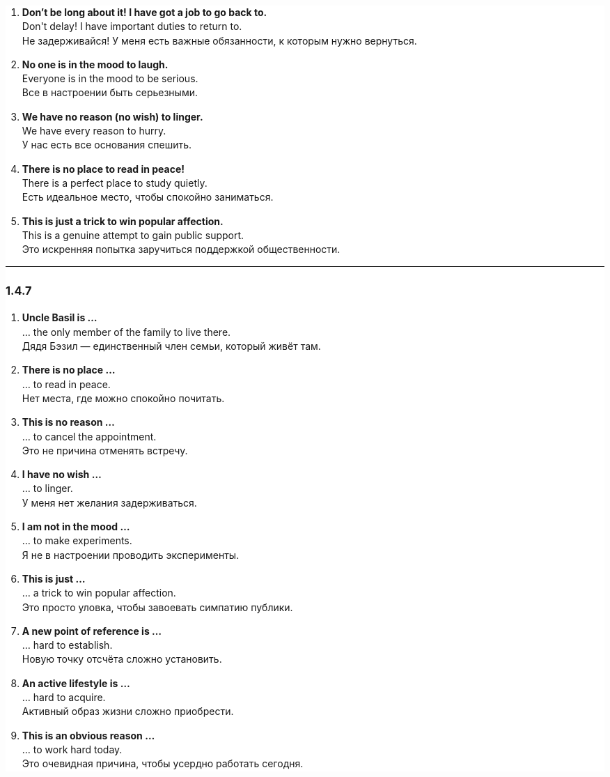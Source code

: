 1. **Don’t be long about it! I have got a job to go back to.**  
   Don't delay! I have important duties to return to.  
   Не задерживайся! У меня есть важные обязанности, к которым нужно вернуться.  

2. **No one is in the mood to laugh.**  
   Everyone is in the mood to be serious.  
   Все в настроении быть серьезными.  

3. **We have no reason (no wish) to linger.**  
   We have every reason to hurry.  
   У нас есть все основания спешить.  

4. **There is no place to read in peace!**  
   There is a perfect place to study quietly.  
   Есть идеальное место, чтобы спокойно заниматься.  

5. **This is just a trick to win popular affection.**  
   This is a genuine attempt to gain public support.  
   Это искренняя попытка заручиться поддержкой общественности.  
---
### 1.4.7 

1. **Uncle Basil is …**  
   … the only member of the family to live there.  
   Дядя Бэзил — единственный член семьи, который живёт там.  

2. **There is no place …**  
   … to read in peace.  
   Нет места, где можно спокойно почитать.  

3. **This is no reason …**  
   … to cancel the appointment.  
   Это не причина отменять встречу.  

4. **I have no wish …**  
   … to linger.  
   У меня нет желания задерживаться.  

5. **I am not in the mood …**  
   … to make experiments.  
   Я не в настроении проводить эксперименты.  

6. **This is just …**  
   … a trick to win popular affection.  
   Это просто уловка, чтобы завоевать симпатию публики.  

7. **A new point of reference is …**  
   … hard to establish.  
   Новую точку отсчёта сложно установить.  

8. **An active lifestyle is …**  
   … hard to acquire.  
   Активный образ жизни сложно приобрести.  

9. **This is an obvious reason …**  
   … to work hard today.  
   Это очевидная причина, чтобы усердно работать сегодня.  
